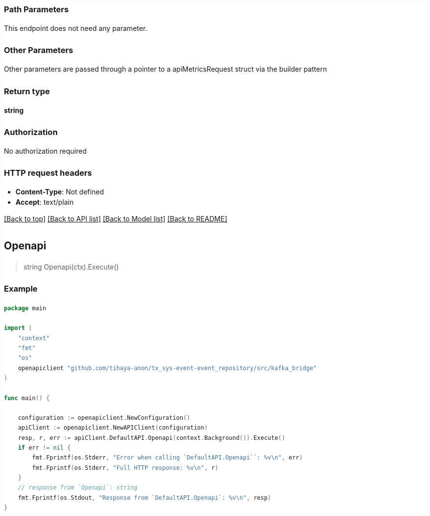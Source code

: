### Path Parameters

This endpoint does not need any parameter.

### Other Parameters

Other parameters are passed through a pointer to a apiMetricsRequest struct via the builder pattern


### Return type

**string**

### Authorization

No authorization required

### HTTP request headers

- **Content-Type**: Not defined
- **Accept**: text/plain

[[Back to top]](#) [[Back to API list]](../README.md#documentation-for-api-endpoints)
[[Back to Model list]](../README.md#documentation-for-models)
[[Back to README]](../README.md)


## Openapi

> string Openapi(ctx).Execute()





### Example

```go
package main

import (
	"context"
	"fmt"
	"os"
	openapiclient "github.com/tihaya-anon/tx_sys-event-event_repository/src/kafka_bridge"
)

func main() {

	configuration := openapiclient.NewConfiguration()
	apiClient := openapiclient.NewAPIClient(configuration)
	resp, r, err := apiClient.DefaultAPI.Openapi(context.Background()).Execute()
	if err != nil {
		fmt.Fprintf(os.Stderr, "Error when calling `DefaultAPI.Openapi``: %v\n", err)
		fmt.Fprintf(os.Stderr, "Full HTTP response: %v\n", r)
	}
	// response from `Openapi`: string
	fmt.Fprintf(os.Stdout, "Response from `DefaultAPI.Openapi`: %v\n", resp)
}
```
